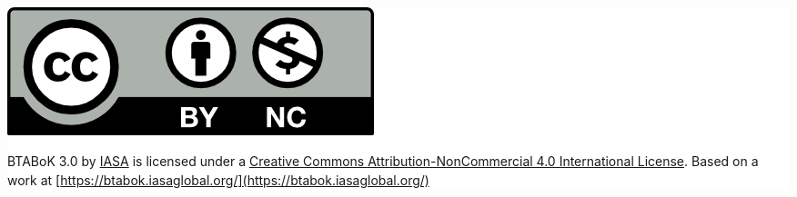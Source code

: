 ![image001](media/by-nc.png)

BTABoK 3.0 by [IASA](https://iasaglobal.org/) is licensed under a [Creative Commons Attribution-NonCommercial 4.0 International License](http://creativecommons.org/licenses/by-nc/4.0/). Based on a work at [https://btabok.iasaglobal.org/](https://btabok.iasaglobal.org/)

